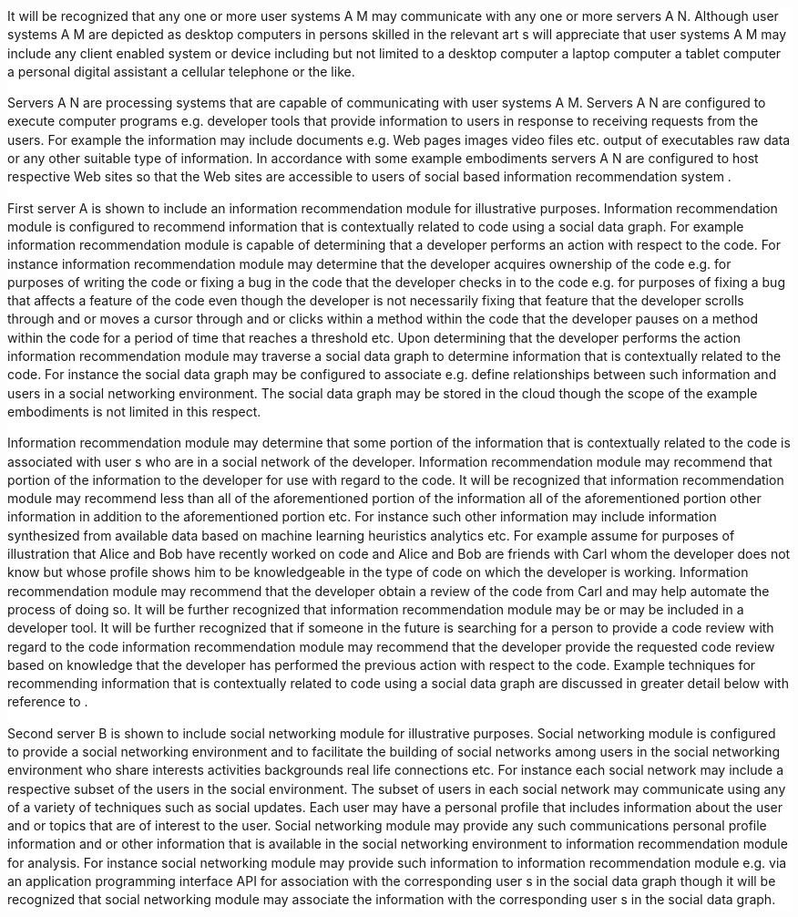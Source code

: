 It will be recognized that any one or more user systems A M may communicate with any one or more servers A N. Although user systems A M are depicted as desktop computers in persons skilled in the relevant art s will appreciate that user systems A M may include any client enabled system or device including but not limited to a desktop computer a laptop computer a tablet computer a personal digital assistant a cellular telephone or the like.

Servers A N are processing systems that are capable of communicating with user systems A M. Servers A N are configured to execute computer programs e.g. developer tools that provide information to users in response to receiving requests from the users. For example the information may include documents e.g. Web pages images video files etc. output of executables raw data or any other suitable type of information. In accordance with some example embodiments servers A N are configured to host respective Web sites so that the Web sites are accessible to users of social based information recommendation system .

First server A is shown to include an information recommendation module for illustrative purposes. Information recommendation module is configured to recommend information that is contextually related to code using a social data graph. For example information recommendation module is capable of determining that a developer performs an action with respect to the code. For instance information recommendation module may determine that the developer acquires ownership of the code e.g. for purposes of writing the code or fixing a bug in the code that the developer checks in to the code e.g. for purposes of fixing a bug that affects a feature of the code even though the developer is not necessarily fixing that feature that the developer scrolls through and or moves a cursor through and or clicks within a method within the code that the developer pauses on a method within the code for a period of time that reaches a threshold etc. Upon determining that the developer performs the action information recommendation module may traverse a social data graph to determine information that is contextually related to the code. For instance the social data graph may be configured to associate e.g. define relationships between such information and users in a social networking environment. The social data graph may be stored in the cloud though the scope of the example embodiments is not limited in this respect.

Information recommendation module may determine that some portion of the information that is contextually related to the code is associated with user s who are in a social network of the developer. Information recommendation module may recommend that portion of the information to the developer for use with regard to the code. It will be recognized that information recommendation module may recommend less than all of the aforementioned portion of the information all of the aforementioned portion other information in addition to the aforementioned portion etc. For instance such other information may include information synthesized from available data based on machine learning heuristics analytics etc. For example assume for purposes of illustration that Alice and Bob have recently worked on code and Alice and Bob are friends with Carl whom the developer does not know but whose profile shows him to be knowledgeable in the type of code on which the developer is working. Information recommendation module may recommend that the developer obtain a review of the code from Carl and may help automate the process of doing so. It will be further recognized that information recommendation module may be or may be included in a developer tool. It will be further recognized that if someone in the future is searching for a person to provide a code review with regard to the code information recommendation module may recommend that the developer provide the requested code review based on knowledge that the developer has performed the previous action with respect to the code. Example techniques for recommending information that is contextually related to code using a social data graph are discussed in greater detail below with reference to .

Second server B is shown to include social networking module for illustrative purposes. Social networking module is configured to provide a social networking environment and to facilitate the building of social networks among users in the social networking environment who share interests activities backgrounds real life connections etc. For instance each social network may include a respective subset of the users in the social environment. The subset of users in each social network may communicate using any of a variety of techniques such as social updates. Each user may have a personal profile that includes information about the user and or topics that are of interest to the user. Social networking module may provide any such communications personal profile information and or other information that is available in the social networking environment to information recommendation module for analysis. For instance social networking module may provide such information to information recommendation module e.g. via an application programming interface API for association with the corresponding user s in the social data graph though it will be recognized that social networking module may associate the information with the corresponding user s in the social data graph.
